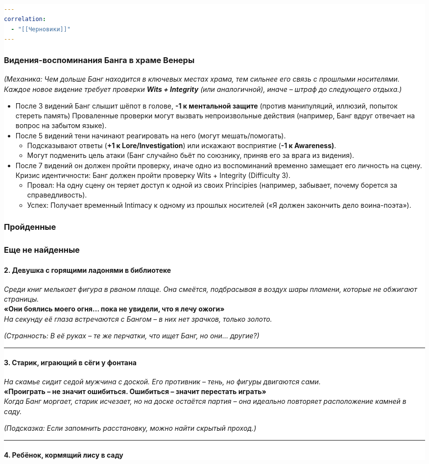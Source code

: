 ```yaml
---
correlation:
  - "[[Черновики]]"
---
```

### **Видения-воспоминания Банга в храме Венеры**

*(Механика: Чем дольше Банг находится в ключевых местах храма, тем сильнее его связь с прошлыми носителями. Каждое новое видение требует проверки **Wits + Integrity** (или аналогичной), иначе – штраф до следующего отдыха.)*


- После 3 видений Банг слышит шёпот в голове, **-1 к ментальной защите** (против манипуляций, иллюзий, попыток стереть память) Проваленные проверки могут вызвать непроизвольные действия (например, Банг вдруг отвечает на вопрос на забытом языке).
- После 5 видений тени начинают реагировать на него (могут мешать/помогать).
	- Подсказывают ответы (**+1 к Lore/Investigation**) или искажают восприятие (**-1 к Awareness)**.
	- Могут подменить цель атаки (Банг случайно бьёт по союзнику, приняв его за врага из видения).
- После 7 видений он должен пройти проверку, иначе одно из воспоминаний временно замещает его личность на сцену. Кризис идентичности: Банг должен пройти проверку Wits + Integrity (Difficulty 3).
	- Провал: На одну сцену он теряет доступ к одной из своих Principies (например, забывает, почему борется за справедливость).
	- Успех: Получает временный Intimacy к одному из прошлых носителей («Я должен закончить дело воина-поэта»).

### Пройденные


### Еще не найденные

#### **2. Девушка с горящими ладонями в библиотеке**

_Среди книг мелькает фигура в рваном плаще. Она смеётся, подбрасывая в воздух шары пламени, которые не обжигают страницы._  
**«Они боялись моего огня… пока не увидели, что я лечу ожоги»**  
_На секунду её глаза встречаются с Бангом – в них нет зрачков, только золото._

_(Странность: В её руках – те же перчатки, что ищет Банг, но они… другие?)_

---

#### **3. Старик, играющий в сёги у фонтана**

_На скамье сидит седой мужчина с доской. Его противник – тень, но фигуры двигаются сами._  
**«Проиграть – не значит ошибиться. Ошибиться – значит перестать играть»**  
_Когда Банг моргает, старик исчезает, но на доске остаётся партия – она идеально повторяет расположение камней в саду._

_(Подсказка: Если запомнить расстановку, можно найти скрытый проход.)_

---

#### **4. Ребёнок, кормящий лису в саду**
